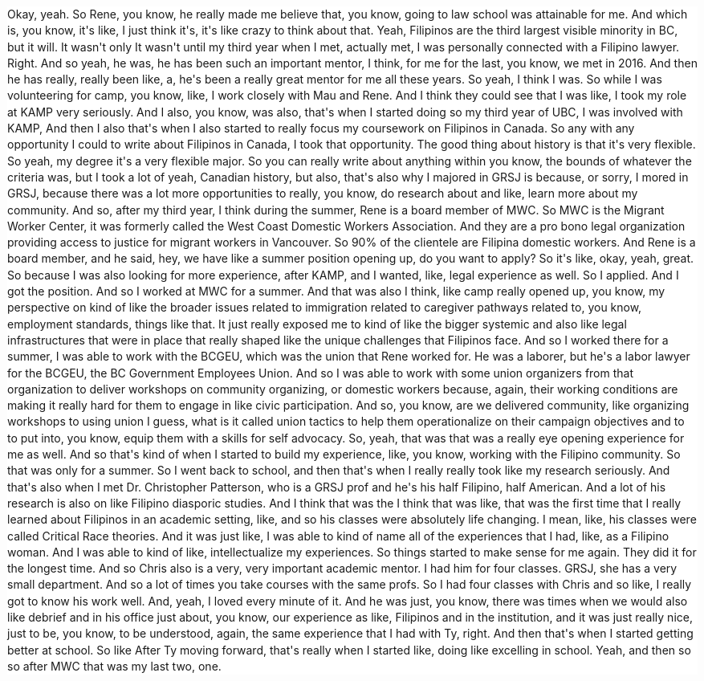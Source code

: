 Okay, yeah. So Rene, you know, he really made me believe that, you know, going to law school was attainable for me. And which is, you know, it's like, I just think it's, it's like crazy to think about that. Yeah, Filipinos are the third largest visible minority in BC, but it will. It wasn't only It wasn't until my third year when I met, actually met, I was personally connected with a Filipino lawyer. Right. And so yeah, he was, he has been such an important mentor, I think, for me for the last, you know, we met in 2016. And then he has really, really been like, a, he's been a really great mentor for me all these years. So yeah, I think I was. So while I was volunteering for camp, you know, like, I work closely with Mau and Rene. And I think they could see that I was like, I took my role at KAMP very seriously. And I also, you know, was also, that's when I started doing so my third year of UBC, I was involved with KAMP, And then I also that's when I also started to really focus my coursework on Filipinos in Canada. So any with any opportunity I could to write about Filipinos in Canada, I took that opportunity. The good thing about history is that it's very flexible. So yeah, my degree it's a very flexible major. So you can really write about anything within you know, the bounds of whatever the criteria was, but I took a lot of yeah, Canadian history, but also, that's also why I majored in GRSJ is because, or sorry, I mored in GRSJ, because there was a lot more opportunities to really, you know, do research about and like, learn more about my community. And so, after my third year, I think during the summer, Rene is a board member of MWC. So MWC is the Migrant Worker Center, it was formerly called the West Coast Domestic Workers Association. And they are a pro bono legal organization providing access to justice for migrant workers in Vancouver. So 90% of the clientele are Filipina domestic workers. And Rene is a board member, and he said, hey, we have like a summer position opening up, do you want to apply? So it's like, okay, yeah, great. So because I was also looking for more experience, after KAMP, and I wanted, like, legal experience as well. So I applied. And I got the position. And so I worked at MWC for a summer. And that was also I think, like camp really opened up, you know, my perspective on kind of like the broader issues related to immigration related to caregiver pathways related to, you know, employment standards, things like that. It just really exposed me to kind of like the bigger systemic and also like legal infrastructures that were in place that really shaped like the unique challenges that Filipinos face. And so I worked there for a summer, I was able to work with the BCGEU, which was the union that Rene worked for. He was a laborer, but he's a labor lawyer for the BCGEU, the BC Government Employees Union. And so I was able to work with some union organizers from that organization to deliver workshops on community organizing, or domestic workers because, again, their working conditions are making it really hard for them to engage in like civic participation. And so, you know, are we delivered community, like organizing workshops to using union I guess, what is it called union tactics to help them operationalize on their campaign objectives and to to put into, you know, equip them with a skills for self advocacy. So, yeah, that was that was a really eye opening experience for me as well. And so that's kind of when I started to build my experience, like, you know, working with the Filipino community. So that was only for a summer. So I went back to school, and then that's when I really really took like my research seriously. And that's also when I met Dr. Christopher Patterson, who is a GRSJ prof and he's his half Filipino, half American. And a lot of his research is also on like Filipino diasporic studies. And I think that was the I think that was like, that was the first time that I really learned about Filipinos in an academic setting, like, and so his classes were absolutely life changing. I mean, like, his classes were called Critical Race theories. And it was just like, I was able to kind of name all of the experiences that I had, like, as a Filipino woman. And I was able to kind of like, intellectualize my experiences. So things started to make sense for me again. They did it for the longest time. And so Chris also is a very, very important academic mentor. I had him for four classes. GRSJ, she has a very small department. And so a lot of times you take courses with the same profs. So I had four classes with Chris and so like, I really got to know his work well. And, yeah, I loved every minute of it. And he was just, you know, there was times when we would also like debrief and in his office just about, you know, our experience as like, Filipinos and in the institution, and it was just really nice, just to be, you know, to be understood, again, the same experience that I had with Ty, right. And then that's when I started getting better at school. So like After Ty moving forward, that's really when I started like, doing like excelling in school. Yeah, and then so so after MWC that was my last two, one.
